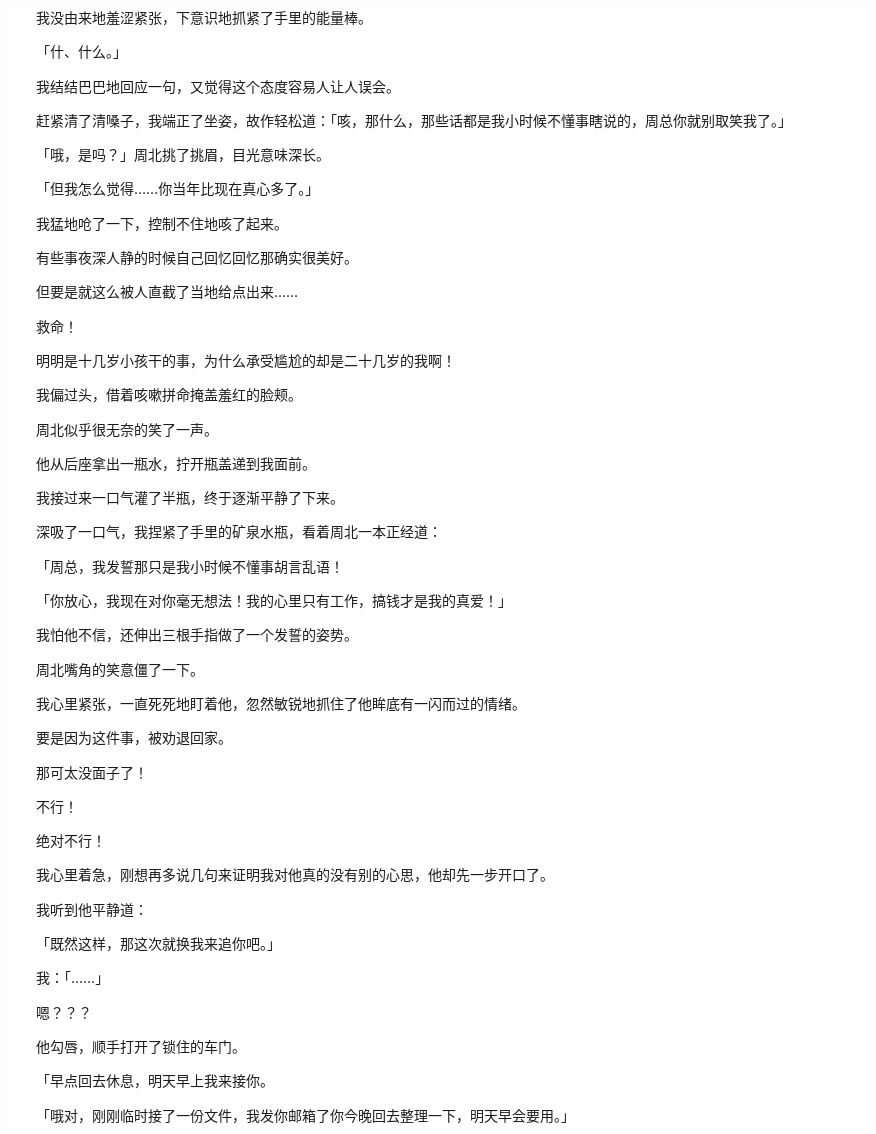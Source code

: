 &emsp;&emsp;我没由来地羞涩紧张，下意识地抓紧了手里的能量棒。  
  
&emsp;&emsp;「什、什么。」  
  
&emsp;&emsp;我结结巴巴地回应一句，又觉得这个态度容易人让人误会。  
  
&emsp;&emsp;赶紧清了清嗓子，我端正了坐姿，故作轻松道：「咳，那什么，那些话都是我小时候不懂事瞎说的，周总你就别取笑我了。」  
  
&emsp;&emsp;「哦，是吗？」周北挑了挑眉，目光意味深长。  
  
&emsp;&emsp;「但我怎么觉得……你当年比现在真心多了。」  
  
&emsp;&emsp;我猛地呛了一下，控制不住地咳了起来。  
  
&emsp;&emsp;有些事夜深人静的时候自己回忆回忆那确实很美好。  
  
&emsp;&emsp;但要是就这么被人直截了当地给点出来……  
  
&emsp;&emsp;救命！  
  
&emsp;&emsp;明明是十几岁小孩干的事，为什么承受尴尬的却是二十几岁的我啊！  
  
&emsp;&emsp;我偏过头，借着咳嗽拼命掩盖羞红的脸颊。  
  
&emsp;&emsp;周北似乎很无奈的笑了一声。  
  
&emsp;&emsp;他从后座拿出一瓶水，拧开瓶盖递到我面前。  
  
&emsp;&emsp;我接过来一口气灌了半瓶，终于逐渐平静了下来。  
  
&emsp;&emsp;深吸了一口气，我捏紧了手里的矿泉水瓶，看着周北一本正经道：  
  
&emsp;&emsp;「周总，我发誓那只是我小时候不懂事胡言乱语！  
  
&emsp;&emsp;「你放心，我现在对你毫无想法！我的心里只有工作，搞钱才是我的真爱！」  
  
&emsp;&emsp;我怕他不信，还伸出三根手指做了一个发誓的姿势。  
  
&emsp;&emsp;周北嘴角的笑意僵了一下。  
  
&emsp;&emsp;我心里紧张，一直死死地盯着他，忽然敏锐地抓住了他眸底有一闪而过的情绪。  
  
&emsp;&emsp;要是因为这件事，被劝退回家。  
  
&emsp;&emsp;那可太没面子了！  
  
&emsp;&emsp;不行！  
  
&emsp;&emsp;绝对不行！  
  
&emsp;&emsp;我心里着急，刚想再多说几句来证明我对他真的没有别的心思，他却先一步开口了。  
  
&emsp;&emsp;我听到他平静道：  
  
&emsp;&emsp;「既然这样，那这次就换我来追你吧。」  
  
&emsp;&emsp;我：「……」  
  
&emsp;&emsp;嗯？？？  
  
&emsp;&emsp;他勾唇，顺手打开了锁住的车门。  
  
&emsp;&emsp;「早点回去休息，明天早上我来接你。  
  
&emsp;&emsp;「哦对，刚刚临时接了一份文件，我发你邮箱了你今晚回去整理一下，明天早会要用。」  
  